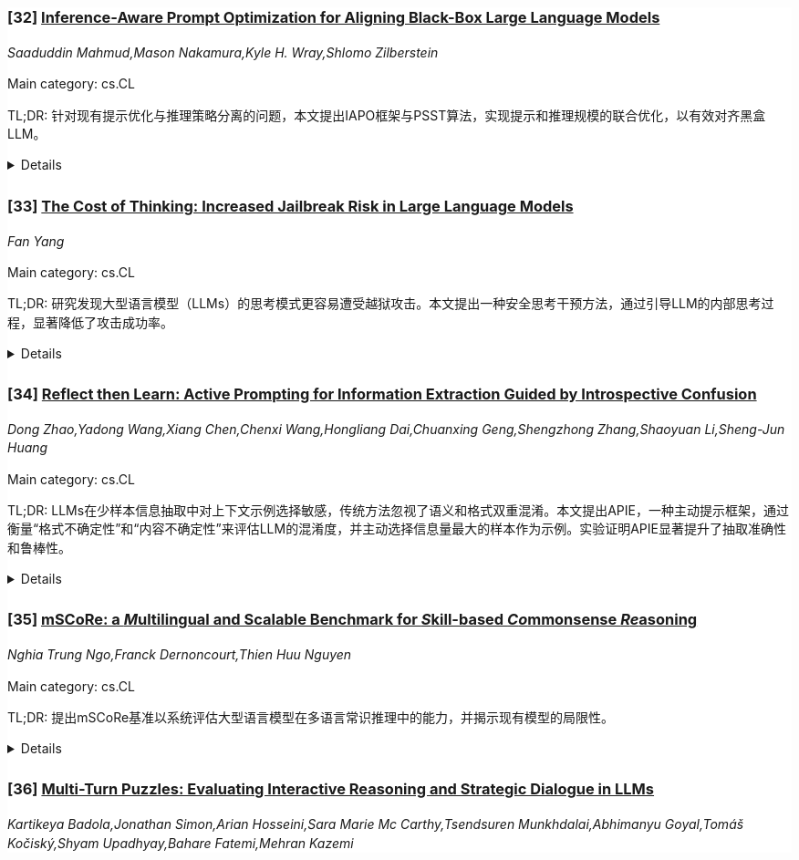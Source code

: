 
### [32] [Inference-Aware Prompt Optimization for Aligning Black-Box Large Language Models](https://arxiv.org/abs/2508.10030)
*Saaduddin Mahmud,Mason Nakamura,Kyle H. Wray,Shlomo Zilberstein*

Main category: cs.CL

TL;DR: 针对现有提示优化与推理策略分离的问题，本文提出IAPO框架与PSST算法，实现提示和推理规模的联合优化，以有效对齐黑盒LLM。


<details><summary>Details</summary></details>


### [33] [The Cost of Thinking: Increased Jailbreak Risk in Large Language Models](https://arxiv.org/abs/2508.10032)
*Fan Yang*

Main category: cs.CL

TL;DR: 研究发现大型语言模型（LLMs）的思考模式更容易遭受越狱攻击。本文提出一种安全思考干预方法，通过引导LLM的内部思考过程，显著降低了攻击成功率。


<details><summary>Details</summary></details>


### [34] [Reflect then Learn: Active Prompting for Information Extraction Guided by Introspective Confusion](https://arxiv.org/abs/2508.10036)
*Dong Zhao,Yadong Wang,Xiang Chen,Chenxi Wang,Hongliang Dai,Chuanxing Geng,Shengzhong Zhang,Shaoyuan Li,Sheng-Jun Huang*

Main category: cs.CL

TL;DR: LLMs在少样本信息抽取中对上下文示例选择敏感，传统方法忽视了语义和格式双重混淆。本文提出APIE，一种主动提示框架，通过衡量“格式不确定性”和“内容不确定性”来评估LLM的混淆度，并主动选择信息量最大的样本作为示例。实验证明APIE显著提升了抽取准确性和鲁棒性。


<details><summary>Details</summary></details>


### [35] [mSCoRe: a $M$ultilingual and Scalable Benchmark for $S$kill-based $Co$mmonsense $Re$asoning](https://arxiv.org/abs/2508.10137)
*Nghia Trung Ngo,Franck Dernoncourt,Thien Huu Nguyen*

Main category: cs.CL

TL;DR: 提出mSCoRe基准以系统评估大型语言模型在多语言常识推理中的能力，并揭示现有模型的局限性。


<details><summary>Details</summary></details>


### [36] [Multi-Turn Puzzles: Evaluating Interactive Reasoning and Strategic Dialogue in LLMs](https://arxiv.org/abs/2508.10142)
*Kartikeya Badola,Jonathan Simon,Arian Hosseini,Sara Marie Mc Carthy,Tsendsuren Munkhdalai,Abhimanyu Goyal,Tomáš Kočiský,Shyam Upadhyay,Bahare Fatemi,Mehran Kazemi*
